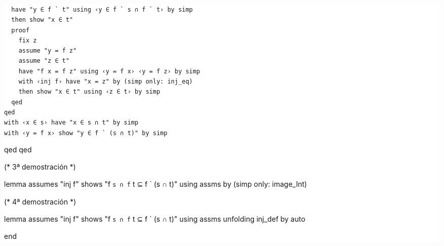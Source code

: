       have "y ∈ f ` t" using ‹y ∈ f ` s ∩ f ` t› by simp
      then show "x ∈ t"
      proof
        fix z
        assume "y = f z"
        assume "z ∈ t"
        have "f x = f z" using ‹y = f x› ‹y = f z› by simp
        with ‹inj f› have "x = z" by (simp only: inj_eq)
        then show "x ∈ t" using ‹z ∈ t› by simp
      qed
    qed
    with ‹x ∈ s› have "x ∈ s ∩ t" by simp
    with ‹y = f x› show "y ∈ f ` (s ∩ t)" by simp
  qed
qed

(* 3ª demostración *)

lemma
  assumes "inj f"
  shows "f ` s ∩ f ` t ⊆ f ` (s ∩ t)"
  using assms
  by (simp only: image_Int)

(* 4ª demostración *)

lemma
  assumes "inj f"
  shows "f ` s ∩ f ` t ⊆ f ` (s ∩ t)"
  using assms
  unfolding inj_def
  by auto

end
</pre>
